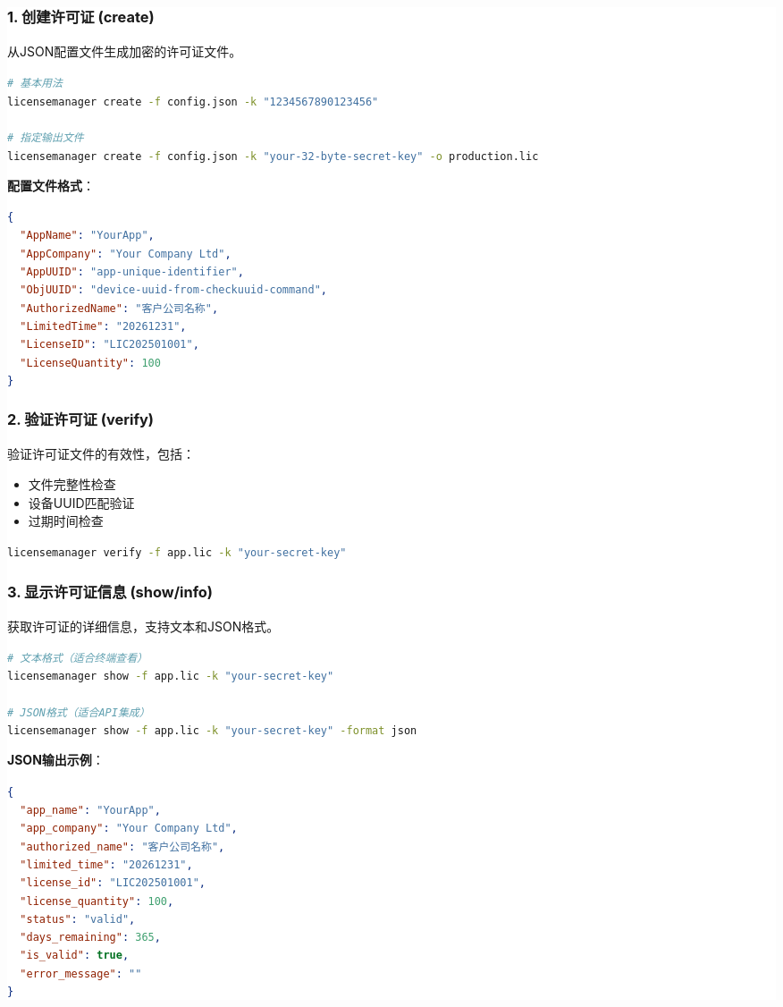 ### 1. 创建许可证 (create)

从JSON配置文件生成加密的许可证文件。

```bash
# 基本用法
licensemanager create -f config.json -k "1234567890123456"

# 指定输出文件
licensemanager create -f config.json -k "your-32-byte-secret-key" -o production.lic
```

**配置文件格式**：
```json
{
  "AppName": "YourApp",
  "AppCompany": "Your Company Ltd",
  "AppUUID": "app-unique-identifier",
  "ObjUUID": "device-uuid-from-checkuuid-command",
  "AuthorizedName": "客户公司名称",
  "LimitedTime": "20261231",
  "LicenseID": "LIC202501001",
  "LicenseQuantity": 100
}
```

### 2. 验证许可证 (verify)

验证许可证文件的有效性，包括：
- 文件完整性检查
- 设备UUID匹配验证
- 过期时间检查

```bash
licensemanager verify -f app.lic -k "your-secret-key"
```

### 3. 显示许可证信息 (show/info)

获取许可证的详细信息，支持文本和JSON格式。

```bash
# 文本格式（适合终端查看）
licensemanager show -f app.lic -k "your-secret-key"

# JSON格式（适合API集成）
licensemanager show -f app.lic -k "your-secret-key" -format json
```

**JSON输出示例**：
```json
{
  "app_name": "YourApp",
  "app_company": "Your Company Ltd",
  "authorized_name": "客户公司名称",
  "limited_time": "20261231",
  "license_id": "LIC202501001",
  "license_quantity": 100,
  "status": "valid",
  "days_remaining": 365,
  "is_valid": true,
  "error_message": ""
}
```
